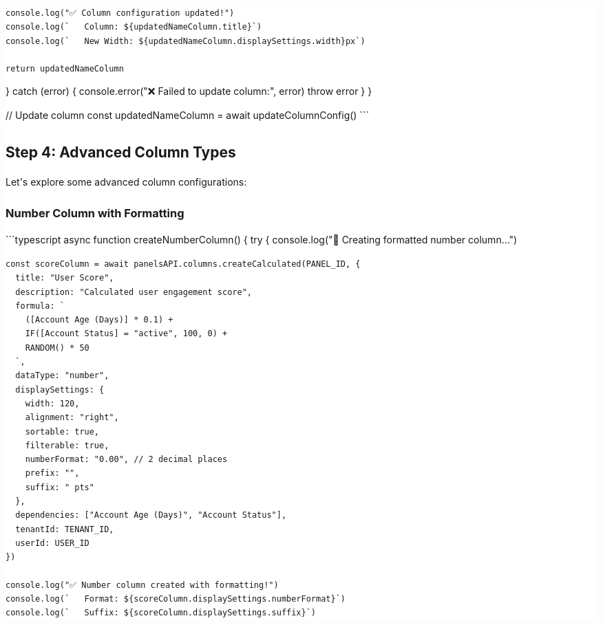     console.log("✅ Column configuration updated!")
    console.log(`   Column: ${updatedNameColumn.title}`)
    console.log(`   New Width: ${updatedNameColumn.displaySettings.width}px`)
    
    return updatedNameColumn
  } catch (error) {
    console.error("❌ Failed to update column:", error)
    throw error
  }
}

// Update column
const updatedNameColumn = await updateColumnConfig()
\`\`\`

## Step 4: Advanced Column Types

Let's explore some advanced column configurations:

### Number Column with Formatting

\`\`\`typescript
async function createNumberColumn() {
  try {
    console.log("🔢 Creating formatted number column...")
    
    const scoreColumn = await panelsAPI.columns.createCalculated(PANEL_ID, {
      title: "User Score",
      description: "Calculated user engagement score",
      formula: `
        ([Account Age (Days)] * 0.1) + 
        IF([Account Status] = "active", 100, 0) +
        RANDOM() * 50
      `,
      dataType: "number",
      displaySettings: {
        width: 120,
        alignment: "right",
        sortable: true,
        filterable: true,
        numberFormat: "0.00", // 2 decimal places
        prefix: "",
        suffix: " pts"
      },
      dependencies: ["Account Age (Days)", "Account Status"],
      tenantId: TENANT_ID,
      userId: USER_ID
    })

    console.log("✅ Number column created with formatting!")
    console.log(`   Format: ${scoreColumn.displaySettings.numberFormat}`)
    console.log(`   Suffix: ${scoreColumn.displaySettings.suffix}`)
    